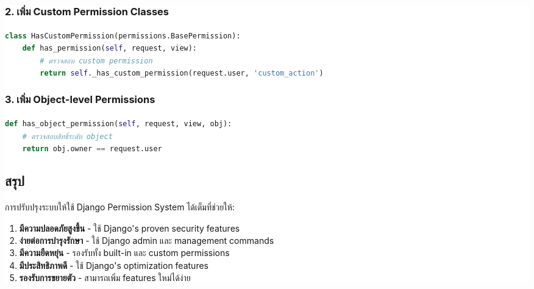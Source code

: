 ### 2. เพิ่ม Custom Permission Classes
```python
class HasCustomPermission(permissions.BasePermission):
    def has_permission(self, request, view):
        # ตรวจสอบ custom permission
        return self._has_custom_permission(request.user, 'custom_action')
```

### 3. เพิ่ม Object-level Permissions
```python
def has_object_permission(self, request, view, obj):
    # ตรวจสอบสิทธิ์ระดับ object
    return obj.owner == request.user
```

## สรุป

การปรับปรุงระบบให้ใช้ Django Permission System ได้เต็มที่ช่วยให้:

1. **มีความปลอดภัยสูงขึ้น** - ใช้ Django's proven security features
2. **ง่ายต่อการบำรุงรักษา** - ใช้ Django admin และ management commands
3. **มีความยืดหยุ่น** - รองรับทั้ง built-in และ custom permissions
4. **มีประสิทธิภาพดี** - ใช้ Django's optimization features
5. **รองรับการขยายตัว** - สามารถเพิ่ม features ใหม่ได้ง่าย 